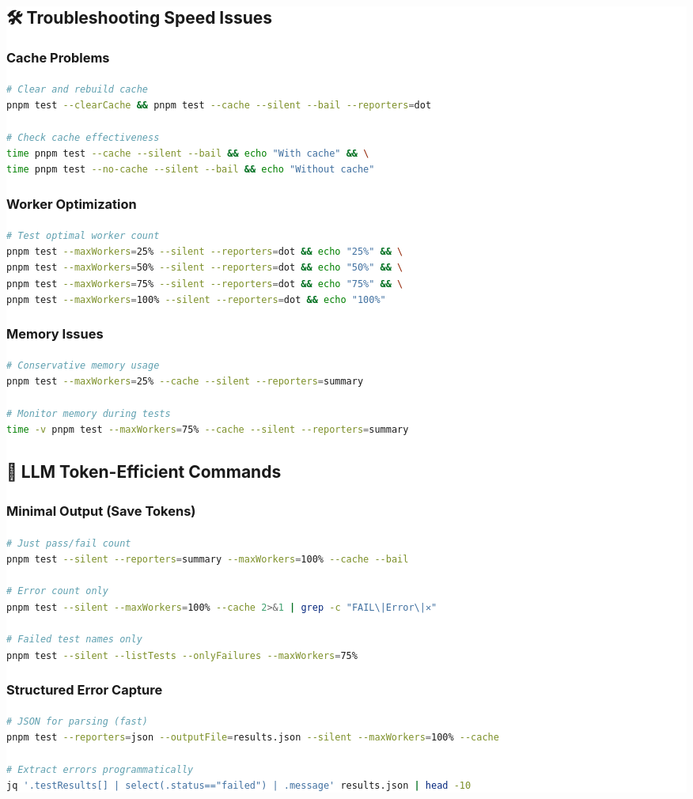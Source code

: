 ## 🛠️ Troubleshooting Speed Issues

### Cache Problems
```bash
# Clear and rebuild cache
pnpm test --clearCache && pnpm test --cache --silent --bail --reporters=dot

# Check cache effectiveness  
time pnpm test --cache --silent --bail && echo "With cache" && \
time pnpm test --no-cache --silent --bail && echo "Without cache"
```

### Worker Optimization
```bash
# Test optimal worker count
pnpm test --maxWorkers=25% --silent --reporters=dot && echo "25%" && \
pnpm test --maxWorkers=50% --silent --reporters=dot && echo "50%" && \
pnpm test --maxWorkers=75% --silent --reporters=dot && echo "75%" && \
pnpm test --maxWorkers=100% --silent --reporters=dot && echo "100%"
```

### Memory Issues
```bash
# Conservative memory usage
pnpm test --maxWorkers=25% --cache --silent --reporters=summary

# Monitor memory during tests
time -v pnpm test --maxWorkers=75% --cache --silent --reporters=summary
```

## 🎯 LLM Token-Efficient Commands

### Minimal Output (Save Tokens)
```bash
# Just pass/fail count
pnpm test --silent --reporters=summary --maxWorkers=100% --cache --bail

# Error count only
pnpm test --silent --maxWorkers=100% --cache 2>&1 | grep -c "FAIL\|Error\|✕"

# Failed test names only
pnpm test --silent --listTests --onlyFailures --maxWorkers=75%
```

### Structured Error Capture
```bash
# JSON for parsing (fast)
pnpm test --reporters=json --outputFile=results.json --silent --maxWorkers=100% --cache

# Extract errors programmatically
jq '.testResults[] | select(.status=="failed") | .message' results.json | head -10
```
